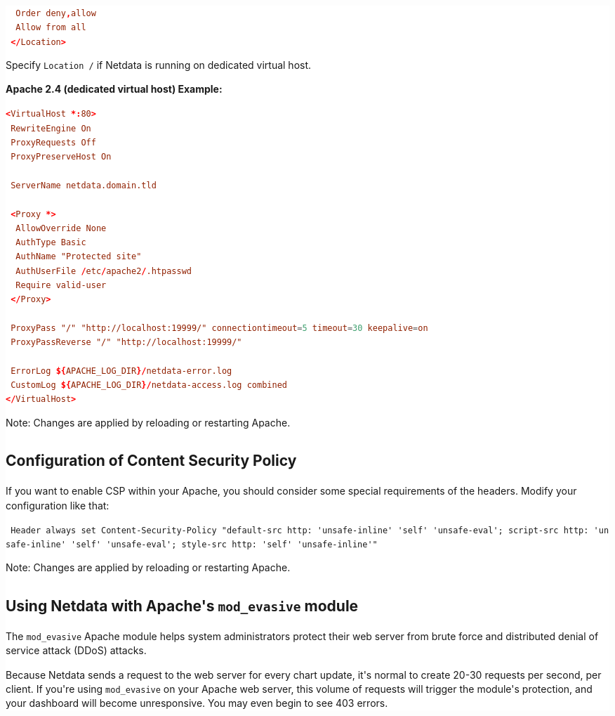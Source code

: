 ```conf
  Order deny,allow
  Allow from all
 </Location>
```

Specify `Location /` if Netdata is running on dedicated virtual host.

**Apache 2.4 (dedicated virtual host) Example:**  

```conf
<VirtualHost *:80>
 RewriteEngine On
 ProxyRequests Off
 ProxyPreserveHost On
 
 ServerName netdata.domain.tld

 <Proxy *>
  AllowOverride None
  AuthType Basic
  AuthName "Protected site"
  AuthUserFile /etc/apache2/.htpasswd
  Require valid-user
 </Proxy>

 ProxyPass "/" "http://localhost:19999/" connectiontimeout=5 timeout=30 keepalive=on
 ProxyPassReverse "/" "http://localhost:19999/"

 ErrorLog ${APACHE_LOG_DIR}/netdata-error.log
 CustomLog ${APACHE_LOG_DIR}/netdata-access.log combined
</VirtualHost>
```

Note: Changes are applied by reloading or restarting Apache.

## Configuration of Content Security Policy

If you want to enable CSP within your Apache, you should consider some special requirements of the headers. Modify your configuration like that:

```txt
 Header always set Content-Security-Policy "default-src http: 'unsafe-inline' 'self' 'unsafe-eval'; script-src http: 'unsafe-inline' 'self' 'unsafe-eval'; style-src http: 'self' 'unsafe-inline'"
```

Note: Changes are applied by reloading or restarting Apache.

## Using Netdata with Apache's `mod_evasive` module

The `mod_evasive` Apache module helps system administrators protect their web server from brute force and distributed
denial of service attack (DDoS) attacks.

Because Netdata sends a request to the web server for every chart update, it's normal to create 20-30 requests per
second, per client. If you're using `mod_evasive` on your Apache web server, this volume of requests will trigger the
module's protection, and your dashboard will become unresponsive. You may even begin to see 403 errors.
